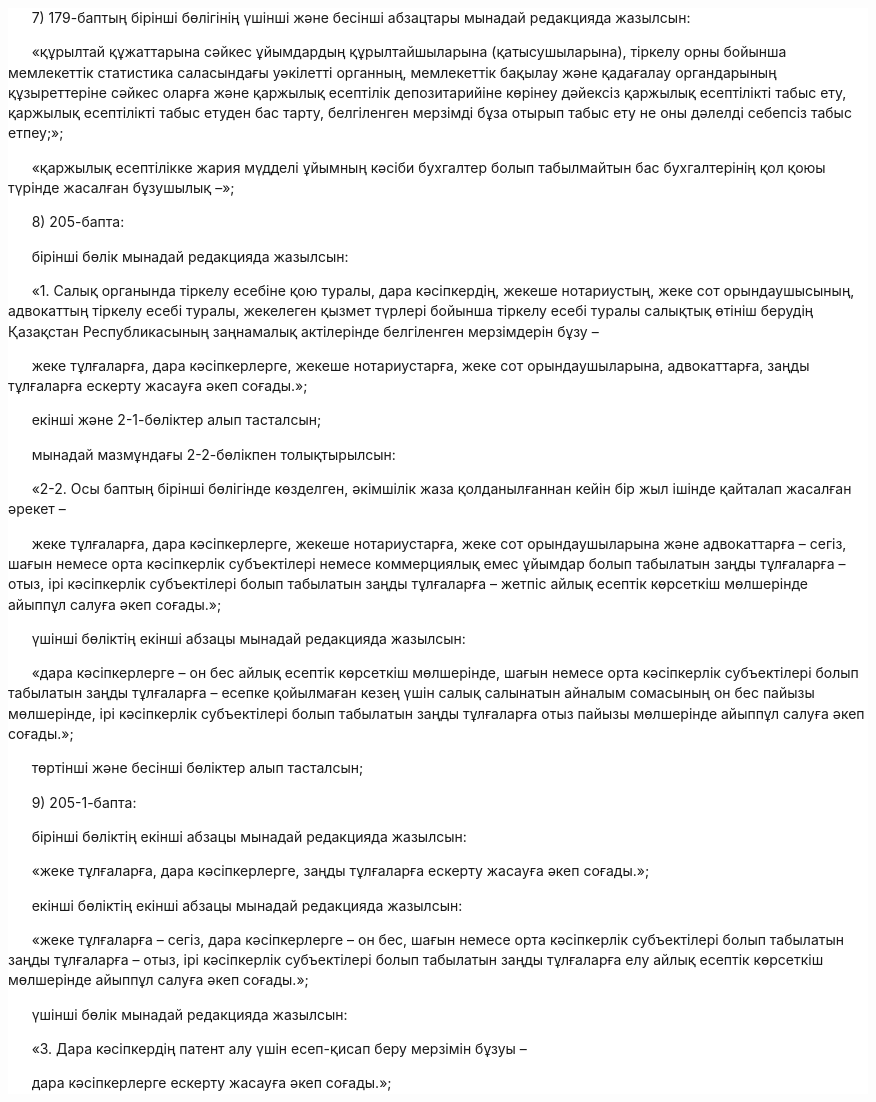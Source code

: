       7) 179-баптың бірінші бөлігінің үшінші және бесінші абзацтары мынадай редакцияда жазылсын:

      «құрылтай құжаттарына сәйкес ұйымдардың құрылтайшыларына (қатысушыларына), тiркелу орны бойынша мемлекеттiк статистика саласындағы уәкілетті органның, мемлекеттiк бақылау және қадағалау органдарының құзыреттерiне сәйкес оларға және қаржылық есептілік депозитарийіне көрiнеу дәйексіз қаржылық есептiлiктi табыс ету, қаржылық есептiлiктi табыс етуден бас тарту, белгiленген мерзiмдi бұза отырып табыс ету не оны дәлелді себепсіз табыс етпеу;»;

      «қаржылық есептілікке жария мүдделі ұйымның кәсіби бухгалтер болып табылмайтын бас бухгалтерінің қол қоюы түрінде жасалған бұзушылық –»;

      8) 205-бапта:

      бірінші бөлік мынадай редакцияда жазылсын:

      «1. Салық органында тiркелу есебiне қою туралы, дара кәсіпкердің, жекеше нотариустың, жеке сот орындаушысының, адвокаттың тіркелу есебі туралы, жекелеген қызмет түрлері бойынша тіркелу есебі туралы салықтық өтініш берудiң Қазақстан Республикасының заңнамалық актiлерiнде белгiленген мерзiмдерiн бұзу –

      жеке тұлғаларға, дара кәсiпкерлерге, жекеше нотариустарға, жеке сот орындаушыларына, адвокаттарға, заңды тұлғаларға ескерту жасауға әкеп соғады.»;

      екінші және 2-1-бөліктер алып тасталсын;

      мынадай мазмұндағы 2-2-бөлікпен толықтырылсын:

      «2-2. Осы баптың бірінші бөлігінде көзделген, әкімшілік жаза қолданылғаннан кейін бір жыл ішінде қайталап жасалған әрекет –

      жеке тұлғаларға, дара кәсіпкерлерге, жекеше нотариустарға, жеке сот орындаушыларына және адвокаттарға – сегiз, шағын немесе орта кәсiпкерлiк субъектiлерi немесе коммерциялық емес ұйымдар болып табылатын заңды тұлғаларға – отыз, iрi кәсiпкерлiк субъектiлерi болып табылатын заңды тұлғаларға – жетпіс айлық есептiк көрсеткiш мөлшерiнде айыппұл салуға әкеп соғады.»;

      үшінші бөліктің екінші абзацы мынадай редакцияда жазылсын:

      «дара кәсiпкерлерге – он бес айлық есептiк көрсеткiш мөлшерінде, шағын немесе орта кәсiпкерлiк субъектiлерi болып табылатын заңды тұлғаларға – есепке қойылмаған кезең үшiн салық салынатын айналым сомасының он бес пайызы мөлшерiнде, iрi кәсiпкерлiк субъектiлерi болып табылатын заңды тұлғаларға отыз пайызы мөлшерiнде айыппұл салуға әкеп соғады.»;

      төртінші және бесінші бөліктер алып тасталсын;

      9) 205-1-бапта:

      бірінші бөліктің екінші абзацы мынадай редакцияда жазылсын:

      «жеке тұлғаларға, дара кәсiпкерлерге, заңды тұлғаларға ескерту жасауға әкеп соғады.»;

      екінші бөліктің екінші абзацы мынадай редакцияда жазылсын:

      «жеке тұлғаларға – сегіз, дара кәсiпкерлерге – он бес, шағын немесе орта кәсiпкерлiк субъектiлерi болып табылатын заңды тұлғаларға – отыз, iрi кәсiпкерлiк субъектiлерi болып табылатын заңды тұлғаларға елу айлық есептік көрсеткіш мөлшерiнде айыппұл салуға әкеп соғады.»;

      үшінші бөлік мынадай редакцияда жазылсын:

      «3. Дара кәсiпкердiң патент алу үшін есеп-қисап беру мерзiмiн бұзуы –

      дара кәсіпкерлерге ескерту жасауға әкеп соғады.»;
